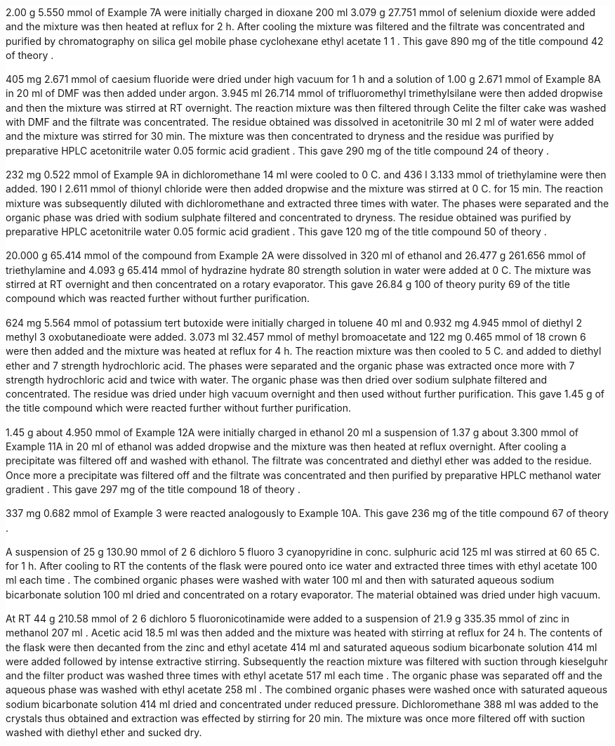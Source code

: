 2.00 g 5.550 mmol of Example 7A were initially charged in dioxane 200 ml 3.079 g 27.751 mmol of selenium dioxide were added and the mixture was then heated at reflux for 2 h. After cooling the mixture was filtered and the filtrate was concentrated and purified by chromatography on silica gel mobile phase cyclohexane ethyl acetate 1 1 . This gave 890 mg of the title compound 42 of theory .

405 mg 2.671 mmol of caesium fluoride were dried under high vacuum for 1 h and a solution of 1.00 g 2.671 mmol of Example 8A in 20 ml of DMF was then added under argon. 3.945 ml 26.714 mmol of trifluoromethyl trimethylsilane were then added dropwise and then the mixture was stirred at RT overnight. The reaction mixture was then filtered through Celite the filter cake was washed with DMF and the filtrate was concentrated. The residue obtained was dissolved in acetonitrile 30 ml 2 ml of water were added and the mixture was stirred for 30 min. The mixture was then concentrated to dryness and the residue was purified by preparative HPLC acetonitrile water 0.05 formic acid gradient . This gave 290 mg of the title compound 24 of theory .

232 mg 0.522 mmol of Example 9A in dichloromethane 14 ml were cooled to 0 C. and 436 l 3.133 mmol of triethylamine were then added. 190 l 2.611 mmol of thionyl chloride were then added dropwise and the mixture was stirred at 0 C. for 15 min. The reaction mixture was subsequently diluted with dichloromethane and extracted three times with water. The phases were separated and the organic phase was dried with sodium sulphate filtered and concentrated to dryness. The residue obtained was purified by preparative HPLC acetonitrile water 0.05 formic acid gradient . This gave 120 mg of the title compound 50 of theory .

20.000 g 65.414 mmol of the compound from Example 2A were dissolved in 320 ml of ethanol and 26.477 g 261.656 mmol of triethylamine and 4.093 g 65.414 mmol of hydrazine hydrate 80 strength solution in water were added at 0 C. The mixture was stirred at RT overnight and then concentrated on a rotary evaporator. This gave 26.84 g 100 of theory purity 69 of the title compound which was reacted further without further purification.

624 mg 5.564 mmol of potassium tert butoxide were initially charged in toluene 40 ml and 0.932 mg 4.945 mmol of diethyl 2 methyl 3 oxobutanedioate were added. 3.073 ml 32.457 mmol of methyl bromoacetate and 122 mg 0.465 mmol of 18 crown 6 were then added and the mixture was heated at reflux for 4 h. The reaction mixture was then cooled to 5 C. and added to diethyl ether and 7 strength hydrochloric acid. The phases were separated and the organic phase was extracted once more with 7 strength hydrochloric acid and twice with water. The organic phase was then dried over sodium sulphate filtered and concentrated. The residue was dried under high vacuum overnight and then used without further purification. This gave 1.45 g of the title compound which were reacted further without further purification.

1.45 g about 4.950 mmol of Example 12A were initially charged in ethanol 20 ml a suspension of 1.37 g about 3.300 mmol of Example 11A in 20 ml of ethanol was added dropwise and the mixture was then heated at reflux overnight. After cooling a precipitate was filtered off and washed with ethanol. The filtrate was concentrated and diethyl ether was added to the residue. Once more a precipitate was filtered off and the filtrate was concentrated and then purified by preparative HPLC methanol water gradient . This gave 297 mg of the title compound 18 of theory .

337 mg 0.682 mmol of Example 3 were reacted analogously to Example 10A. This gave 236 mg of the title compound 67 of theory .

A suspension of 25 g 130.90 mmol of 2 6 dichloro 5 fluoro 3 cyanopyridine in conc. sulphuric acid 125 ml was stirred at 60 65 C. for 1 h. After cooling to RT the contents of the flask were poured onto ice water and extracted three times with ethyl acetate 100 ml each time . The combined organic phases were washed with water 100 ml and then with saturated aqueous sodium bicarbonate solution 100 ml dried and concentrated on a rotary evaporator. The material obtained was dried under high vacuum.

At RT 44 g 210.58 mmol of 2 6 dichloro 5 fluoronicotinamide were added to a suspension of 21.9 g 335.35 mmol of zinc in methanol 207 ml . Acetic acid 18.5 ml was then added and the mixture was heated with stirring at reflux for 24 h. The contents of the flask were then decanted from the zinc and ethyl acetate 414 ml and saturated aqueous sodium bicarbonate solution 414 ml were added followed by intense extractive stirring. Subsequently the reaction mixture was filtered with suction through kieselguhr and the filter product was washed three times with ethyl acetate 517 ml each time . The organic phase was separated off and the aqueous phase was washed with ethyl acetate 258 ml . The combined organic phases were washed once with saturated aqueous sodium bicarbonate solution 414 ml dried and concentrated under reduced pressure. Dichloromethane 388 ml was added to the crystals thus obtained and extraction was effected by stirring for 20 min. The mixture was once more filtered off with suction washed with diethyl ether and sucked dry.
